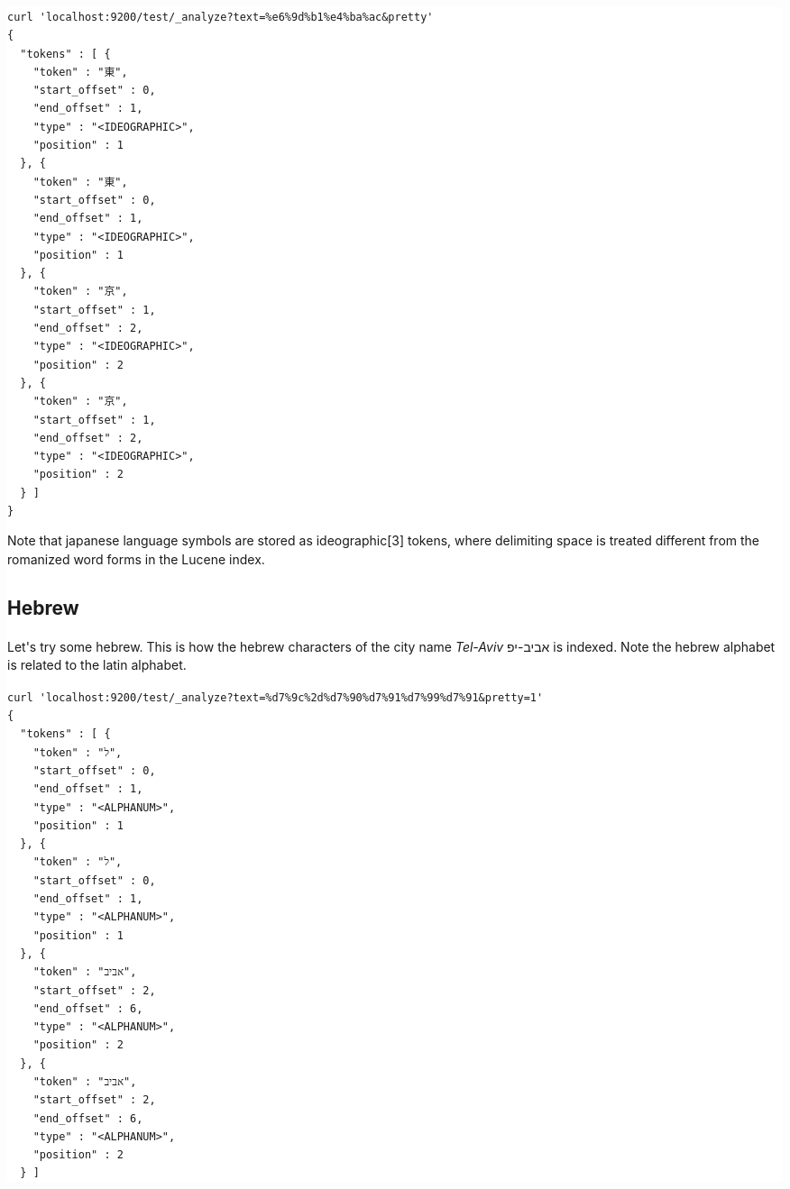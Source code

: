 	curl 'localhost:9200/test/_analyze?text=%e6%9d%b1%e4%ba%ac&pretty'
	{
	  "tokens" : [ {
	    "token" : "東",
	    "start_offset" : 0,
	    "end_offset" : 1,
	    "type" : "<IDEOGRAPHIC>",
	    "position" : 1
	  }, {
	    "token" : "東",
	    "start_offset" : 0,
	    "end_offset" : 1,
	    "type" : "<IDEOGRAPHIC>",
	    "position" : 1
	  }, {
	    "token" : "京",
	    "start_offset" : 1,
	    "end_offset" : 2,
	    "type" : "<IDEOGRAPHIC>",
	    "position" : 2
	  }, {
	    "token" : "京",
	    "start_offset" : 1,
	    "end_offset" : 2,
	    "type" : "<IDEOGRAPHIC>",
	    "position" : 2
	  } ]
	}

Note that japanese language symbols are stored as ideographic\[3\] tokens, where delimiting space is treated different from the romanized word forms in the Lucene index.

Hebrew
------

Let's try some hebrew. This is how the hebrew characters of the city name *Tel-Aviv* אביב-יפ is indexed. Note the hebrew alphabet is related to the latin alphabet.

	curl 'localhost:9200/test/_analyze?text=%d7%9c%2d%d7%90%d7%91%d7%99%d7%91&pretty=1'
	{
	  "tokens" : [ {
	    "token" : "ל",
	    "start_offset" : 0,
	    "end_offset" : 1,
	    "type" : "<ALPHANUM>",
	    "position" : 1
	  }, {
	    "token" : "ל",
	    "start_offset" : 0,
	    "end_offset" : 1,
	    "type" : "<ALPHANUM>",
	    "position" : 1
	  }, {
	    "token" : "אביב",
	    "start_offset" : 2,
	    "end_offset" : 6,
	    "type" : "<ALPHANUM>",
	    "position" : 2
	  }, {
	    "token" : "אביב",
	    "start_offset" : 2,
	    "end_offset" : 6,
	    "type" : "<ALPHANUM>",
	    "position" : 2
	  } ]